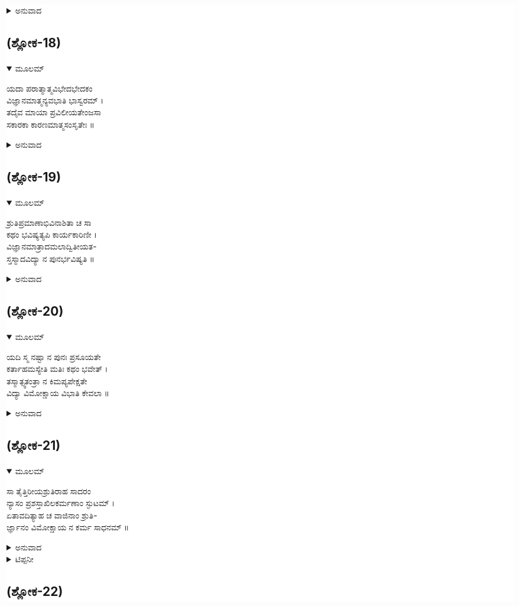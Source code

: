 <details><summary>ಅನುವಾದ</summary></details>

## (ಶ್ಲೋಕ-18)


<details open><summary>ಮೂಲಮ್</summary>

ಯದಾ  ಪರಾತ್ಮಾತ್ಮವಿಭೇದಭೇದಕಂ  
ವಿಜ್ಞಾನಮಾತ್ಮನ್ಯವಭಾತಿ  ಭಾಸ್ವರಮ್ ।  
ತದೈವ  ಮಾಯಾ ಪ್ರವಿಲೀಯತೇಂಜಸಾ  
ಸಕಾರಕಾ ಕಾರಣಮಾತ್ಮಸಂಸೃತೇಃ ॥
</details>

<details><summary>ಅನುವಾದ</summary></details>

## (ಶ್ಲೋಕ-19)


<details open><summary>ಮೂಲಮ್</summary>

ಶ್ರುತಿಪ್ರಮಾಣಾಭಿವಿನಾಶಿತಾ ಚ ಸಾ  
ಕಥಂ ಭವಿಷ್ಯತ್ಯಪಿ ಕಾರ್ಯಕಾರಿಣೀ ।  
ವಿಜ್ಞಾನಮಾತ್ರಾದಮಲಾದ್ವಿತೀಯತ-  
ಸ್ತಸ್ಮಾದವಿದ್ಯಾ ನ ಪುನರ್ಭವಿಷ್ಯತಿ ॥
</details>

<details><summary>ಅನುವಾದ</summary></details>

## (ಶ್ಲೋಕ-20)


<details open><summary>ಮೂಲಮ್</summary>

ಯದಿ ಸ್ಮ ನಷ್ಟಾ ನ ಪುನಃ ಪ್ರಸೂಯತೇ  
ಕರ್ತಾಹಮಸ್ಯೇತಿ ಮತಿಃ ಕಥಂ ಭವೇತ್ ।  
ತಸ್ಮಾತ್ಸ್ವತಂತ್ರಾ ನ ಕಿಮಪ್ಯಪೇಕ್ಷತೇ  
ವಿದ್ಯಾ ವಿಮೋಕ್ಷಾಯ ವಿಭಾತಿ ಕೇವಲಾ ॥
</details>

<details><summary>ಅನುವಾದ</summary></details>

## (ಶ್ಲೋಕ-21)


<details open><summary>ಮೂಲಮ್</summary>

ಸಾ ತೈತ್ತಿರೀಯಶ್ರುತಿರಾಹ ಸಾದರಂ  
ನ್ಯಾಸಂ ಪ್ರಶಸ್ತಾಖಿಲಕರ್ಮಣಾಂ ಸ್ಫುಟಮ್ ।  
ಏತಾವದಿತ್ಯಾಹ  ಚ  ವಾಜಿನಾಂ  ಶ್ರುತಿ-  
ರ್ಜ್ಞಾನಂ ವಿಮೋಕ್ಷಾಯ ನ ಕರ್ಮ ಸಾಧನಮ್ ॥
</details>

<details><summary>ಅನುವಾದ</summary></details>

<details><summary>ಟಿಪ್ಪನೀ</summary></details>

## (ಶ್ಲೋಕ-22)
